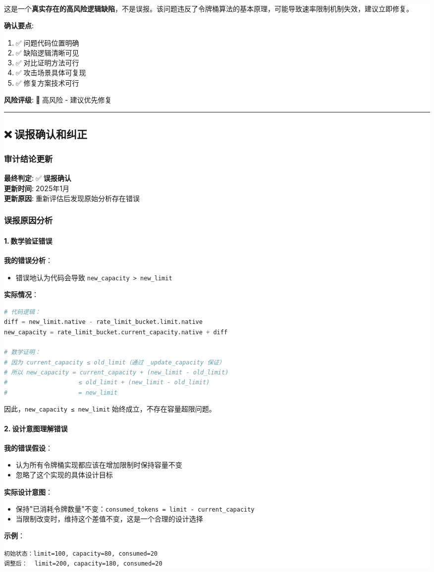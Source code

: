 这是一个**真实存在的高风险逻辑缺陷**，不是误报。该问题违反了令牌桶算法的基本原理，可能导致速率限制机制失效，建议立即修复。

**确认要点**:
1. ✅ 问题代码位置明确
2. ✅ 缺陷逻辑清晰可见
3. ✅ 对比证明方法可行
4. ✅ 攻击场景具体可复现
5. ✅ 修复方案技术可行

**风险评级**: 🔴 高风险 - 建议优先修复 

---

## ❌ 误报确认和纠正

### 审计结论更新

**最终判定**: ✅ **误报确认**  
**更新时间**: 2025年1月  
**更新原因**: 重新评估后发现原始分析存在错误

### 误报原因分析

#### 1. 数学验证错误

**我的错误分析**：
- 错误地认为代码会导致 `new_capacity > new_limit`

**实际情况**：
```python
# 代码逻辑：
diff = new_limit.native - rate_limit_bucket.limit.native
new_capacity = rate_limit_bucket.current_capacity.native + diff

# 数学证明：
# 因为 current_capacity ≤ old_limit（通过 _update_capacity 保证）
# 所以 new_capacity = current_capacity + (new_limit - old_limit)
#                    ≤ old_limit + (new_limit - old_limit) 
#                    = new_limit
```

因此，`new_capacity ≤ new_limit` 始终成立，不存在容量超限问题。

#### 2. 设计意图理解错误

**我的错误假设**：
- 认为所有令牌桶实现都应该在增加限制时保持容量不变
- 忽略了这个实现的具体设计目标

**实际设计意图**：
- 保持"已消耗令牌数量"不变：`consumed_tokens = limit - current_capacity`
- 当限制改变时，维持这个差值不变，这是一个合理的设计选择

**示例**：
```
初始状态：limit=100, capacity=80, consumed=20
调整后：  limit=200, capacity=180, consumed=20
```
